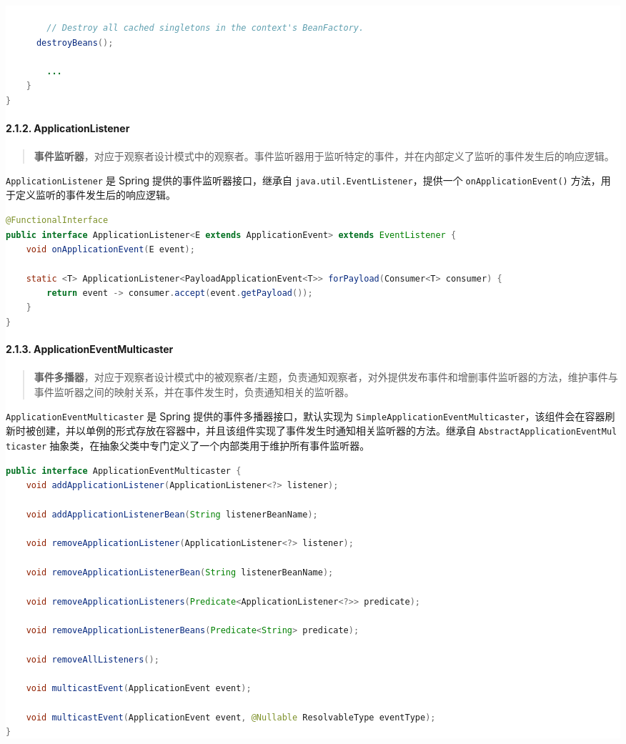   ```java
  
          // Destroy all cached singletons in the context's BeanFactory.
  		destroyBeans();
          
          ...
      }
  }
  ```

#### 2.1.2. ApplicationListener

> **事件监听器**，对应于观察者设计模式中的观察者。事件监听器用于监听特定的事件，并在内部定义了监听的事件发生后的响应逻辑。

`ApplicationListener` 是 Spring 提供的事件监听器接口，继承自 `java.util.EventListener`，提供一个 `onApplicationEvent()` 方法，用于定义监听的事件发生后的响应逻辑。

```java
@FunctionalInterface
public interface ApplicationListener<E extends ApplicationEvent> extends EventListener {
	void onApplicationEvent(E event);

	static <T> ApplicationListener<PayloadApplicationEvent<T>> forPayload(Consumer<T> consumer) {
		return event -> consumer.accept(event.getPayload());
	}
}
```

#### 2.1.3. ApplicationEventMulticaster

> **事件多播器**，对应于观察者设计模式中的被观察者/主题，负责通知观察者，对外提供发布事件和增删事件监听器的方法，维护事件与事件监听器之间的映射关系，并在事件发生时，负责通知相关的监听器。

`ApplicationEventMulticaster` 是 Spring 提供的事件多播器接口，默认实现为 `SimpleApplicationEventMulticaster`，该组件会在容器刷新时被创建，并以单例的形式存放在容器中，并且该组件实现了事件发生时通知相关监听器的方法。继承自 `AbstractApplicationEventMulticaster` 抽象类，在抽象父类中专门定义了一个内部类用于维护所有事件监听器。

```java
public interface ApplicationEventMulticaster {
	void addApplicationListener(ApplicationListener<?> listener);

	void addApplicationListenerBean(String listenerBeanName);

	void removeApplicationListener(ApplicationListener<?> listener);

	void removeApplicationListenerBean(String listenerBeanName);

	void removeApplicationListeners(Predicate<ApplicationListener<?>> predicate);

	void removeApplicationListenerBeans(Predicate<String> predicate);

	void removeAllListeners();

	void multicastEvent(ApplicationEvent event);

	void multicastEvent(ApplicationEvent event, @Nullable ResolvableType eventType);
}
```
